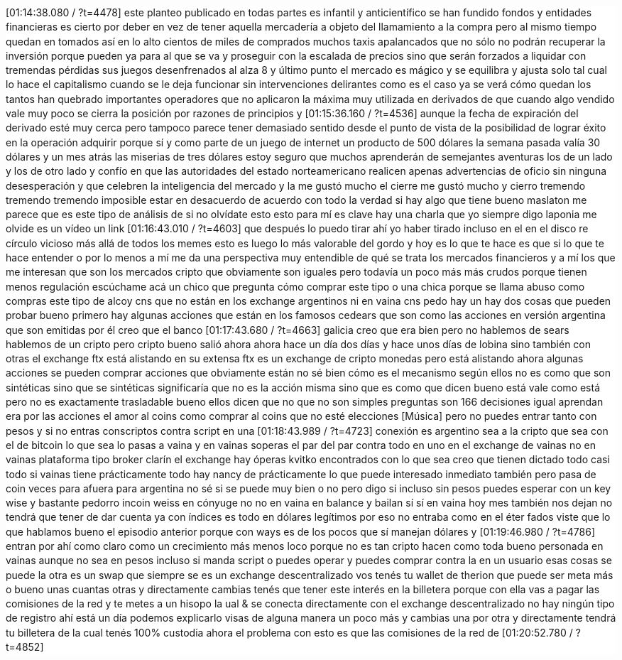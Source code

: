 [01:14:38.080 / ?t=4478]
este planteo publicado en todas partes es infantil y anticientífico se han fundido fondos y entidades financieras es cierto por deber en vez de tener aquella mercadería a objeto del llamamiento a la compra pero al mismo tiempo quedan en tomados así en lo alto cientos de miles de comprados muchos taxis apalancados que no sólo no podrán recuperar la inversión porque pueden ya para al que se va y proseguir con la escalada de precios sino que serán forzados a liquidar con tremendas pérdidas sus juegos desenfrenados al alza 8 y último punto el mercado es mágico y se equilibra y ajusta solo tal cual lo hace el capitalismo cuando se le deja funcionar sin intervenciones delirantes como es el caso ya se verá cómo quedan los tantos han quebrado importantes operadores que no aplicaron la máxima muy utilizada en derivados de que cuando algo vendido vale muy poco se cierra la posición por razones de principios y 
[01:15:36.160 / ?t=4536]
aunque la fecha de expiración del derivado esté muy cerca pero tampoco parece tener demasiado sentido desde el punto de vista de la posibilidad de lograr éxito en la operación adquirir porque sí y como parte de un juego de internet un producto de 500 dólares la semana pasada valía 30 dólares y un mes atrás las miserias de tres dólares estoy seguro que muchos aprenderán de semejantes aventuras los de un lado y los de otro lado y confío en que las autoridades del estado norteamericano realicen apenas advertencias de oficio sin ninguna desesperación y que celebren la inteligencia del mercado y la me gustó mucho el cierre me gustó mucho y cierro tremendo tremendo tremendo imposible estar en desacuerdo de acuerdo con todo la verdad si hay algo que tiene bueno maslaton me parece que es este tipo de análisis de si no olvídate esto esto para mí es clave hay una charla que yo siempre digo laponia me olvide es un vídeo un link 
[01:16:43.010 / ?t=4603]
que después lo puedo tirar ahí yo haber tirado incluso en el en el disco re círculo vicioso más allá de todos los memes esto es luego lo más valorable del gordo y hoy es lo que te hace es que si lo que te hace entender o por lo menos a mí me da una perspectiva muy entendible de qué se trata los mercados financieros y a mí los que me interesan que son los mercados cripto que obviamente son iguales pero todavía un poco más más crudos porque tienen menos regulación escúchame acá un chico que pregunta cómo comprar este tipo o una chica porque se llama abuso como compras este tipo de alcoy cns que no están en los exchange argentinos ni en vaina cns pedo hay un hay dos cosas que pueden probar bueno primero hay algunas acciones que están en los famosos cedears que son como las acciones en versión argentina que son emitidas por él creo que el banco 
[01:17:43.680 / ?t=4663]
galicia creo que era bien pero no hablemos de sears hablemos de un cripto pero cripto bueno salió ahora ahora hace un día dos días y hace unos días de lobina sino también con otras el exchange ftx está alistando en su extensa ftx es un exchange de cripto monedas pero está alistando ahora algunas acciones se pueden comprar acciones que obviamente están no sé bien cómo es el mecanismo según ellos no es como que son sintéticas sino que se sintéticas significaría que no es la acción misma sino que es como que dicen bueno está vale como está pero no es exactamente trasladable bueno ellos dicen que no que no son simples preguntas son 166 decisiones igual aprendan era por las acciones el amor al coins como comprar al coins que no esté elecciones [Música] pero no puedes entrar tanto con pesos y si no entras conscriptos contra script en una 
[01:18:43.989 / ?t=4723]
conexión es argentino sea a la cripto que sea con el de bitcoin lo que sea lo pasas a vaina y en vainas soperas el par del par contra todo en uno en el exchange de vainas no en vainas plataforma tipo broker clarín el exchange hay óperas kvitko encontrados con lo que sea creo que tienen dictado todo casi todo si vainas tiene prácticamente todo hay nancy de prácticamente lo que puede interesado inmediato también pero pasa de coin veces para afuera para argentina no sé si se puede muy bien o no pero digo si incluso sin pesos puedes esperar con un key wise y bastante pedorro incoin weiss en cónyuge no no en vaina en balance y bailan sí sí en vaina hoy mes también nos dejan no tendrá que tener de dar cuenta ya con índices es todo en dólares legítimos por eso no entraba como en el éter fados viste que lo que hablamos bueno el episodio anterior porque con ways es de los pocos que sí manejan dólares y 
[01:19:46.980 / ?t=4786]
entran por ahí como claro como un crecimiento más menos loco porque no es tan cripto hacen como toda bueno personada en vainas aunque no sea en pesos incluso si manda script o puedes operar y puedes comprar contra la en un usuario esas cosas se puede la otra es un swap que siempre se es un exchange descentralizado vos tenés tu wallet de therion que puede ser meta más o bueno unas cuantas otras y directamente cambias tenés que tener este interés en la billetera porque con ella vas a pagar las comisiones de la red y te metes a un hisopo la ual &amp; se conecta directamente con el exchange descentralizado no hay ningún tipo de registro ahí está un día podemos explicarlo visas de alguna manera un poco más y cambias una por otra y directamente tendrá tu billetera de la cual tenés 100% custodia ahora el problema con esto es que las comisiones de la red de 
[01:20:52.780 / ?t=4852]